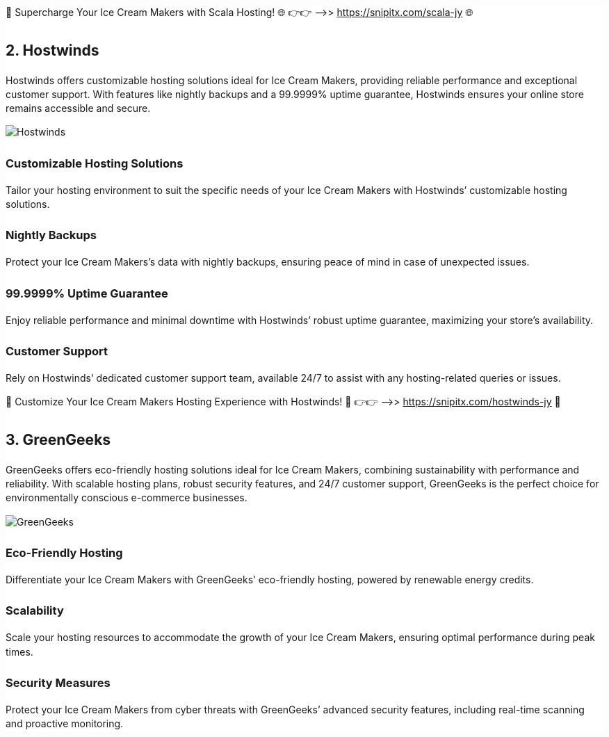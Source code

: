 🚀 Supercharge Your Ice Cream Makers with Scala Hosting! 🌐
👉👉 -->> https://snipitx.com/scala-jy 🌐

## 2. Hostwinds

Hostwinds offers customizable hosting solutions ideal for Ice Cream Makers, providing reliable performance and exceptional customer support. With features like nightly backups and a 99.9999% uptime guarantee, Hostwinds ensures your online store remains accessible and secure.

![Hostwinds](https://i.imgur.com/53aSNXx.jpeg "Hostwinds Hosting")

### Customizable Hosting Solutions
Tailor your hosting environment to suit the specific needs of your Ice Cream Makers with Hostwinds’ customizable hosting solutions.

### Nightly Backups
Protect your Ice Cream Makers’s data with nightly backups, ensuring peace of mind in case of unexpected issues.

### 99.9999% Uptime Guarantee
Enjoy reliable performance and minimal downtime with Hostwinds’ robust uptime guarantee, maximizing your store’s availability.

### Customer Support
Rely on Hostwinds’ dedicated customer support team, available 24/7 to assist with any hosting-related queries or issues.

🌟 Customize Your Ice Cream Makers Hosting Experience with Hostwinds! 🚀
👉👉 -->> https://snipitx.com/hostwinds-jy 🚀


## 3. GreenGeeks

GreenGeeks offers eco-friendly hosting solutions ideal for Ice Cream Makers, combining sustainability with performance and reliability. With scalable hosting plans, robust security features, and 24/7 customer support, GreenGeeks is the perfect choice for environmentally conscious e-commerce businesses.

![GreenGeeks](https://i.imgur.com/eEwuntu.jpg "GreenGeeks Hosting")

### Eco-Friendly Hosting
Differentiate your Ice Cream Makers with GreenGeeks’ eco-friendly hosting, powered by renewable energy credits.

### Scalability
Scale your hosting resources to accommodate the growth of your Ice Cream Makers, ensuring optimal performance during peak times.

### Security Measures
Protect your Ice Cream Makers from cyber threats with GreenGeeks’ advanced security features, including real-time scanning and proactive monitoring.
